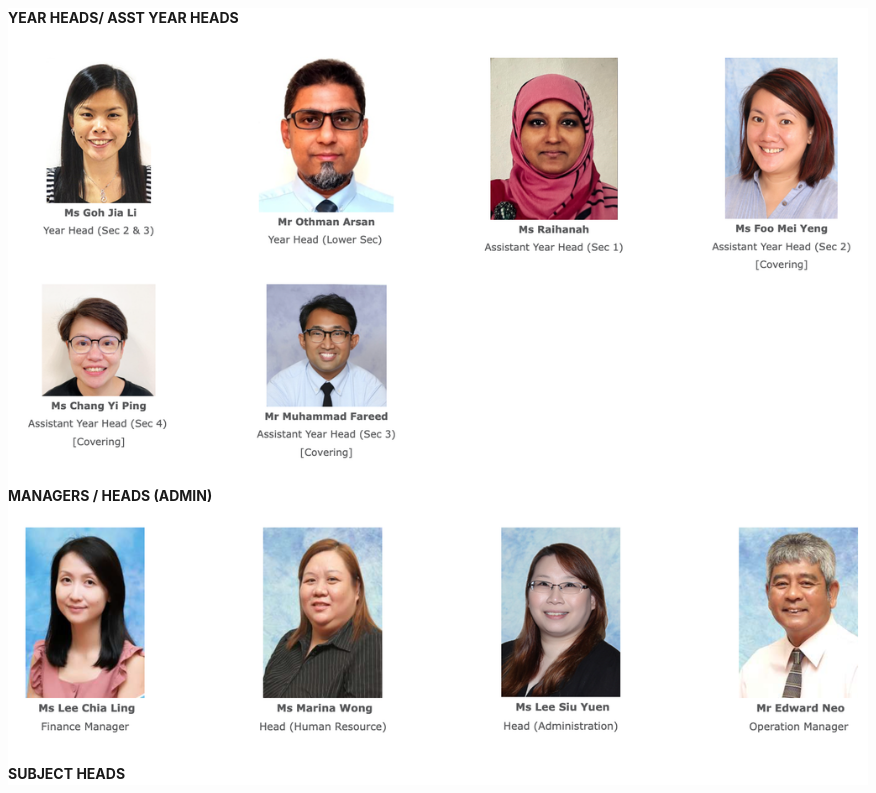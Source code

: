 **YEAR HEADS/ ASST YEAR HEADS**

<img src="/images/kp4.png" style="width:100%">

**MANAGERS / HEADS (ADMIN)**

<img src="/images/kp5.png" style="width:100%">

**SUBJECT HEADS**
